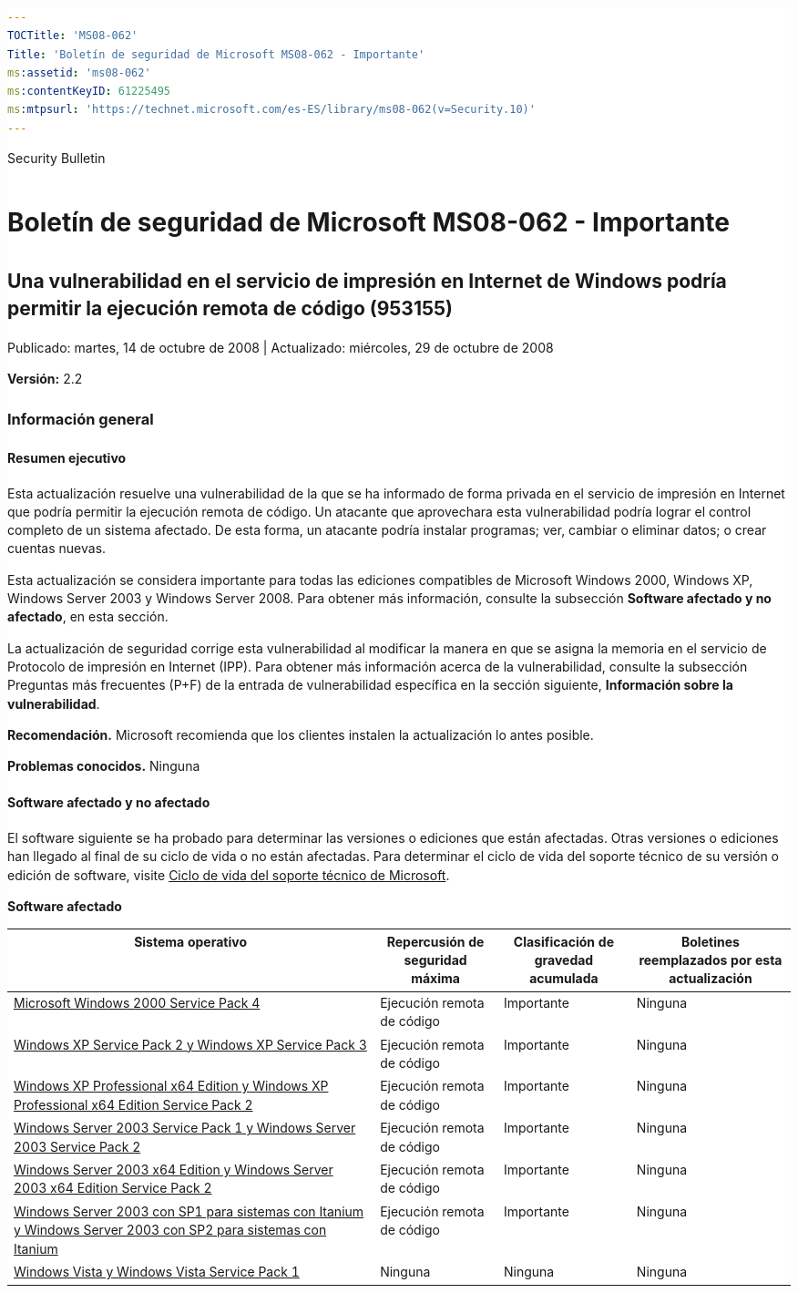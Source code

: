 ```yaml
---
TOCTitle: 'MS08-062'
Title: 'Boletín de seguridad de Microsoft MS08-062 - Importante'
ms:assetid: 'ms08-062'
ms:contentKeyID: 61225495
ms:mtpsurl: 'https://technet.microsoft.com/es-ES/library/ms08-062(v=Security.10)'
---
```


Security Bulletin

Boletín de seguridad de Microsoft MS08-062 - Importante
=======================================================

Una vulnerabilidad en el servicio de impresión en Internet de Windows podría permitir la ejecución remota de código (953155)
----------------------------------------------------------------------------------------------------------------------------

Publicado: martes, 14 de octubre de 2008 | Actualizado: miércoles, 29 de octubre de 2008

**Versión:** 2.2

### Información general

#### Resumen ejecutivo

Esta actualización resuelve una vulnerabilidad de la que se ha informado de forma privada en el servicio de impresión en Internet que podría permitir la ejecución remota de código. Un atacante que aprovechara esta vulnerabilidad podría lograr el control completo de un sistema afectado. De esta forma, un atacante podría instalar programas; ver, cambiar o eliminar datos; o crear cuentas nuevas.

Esta actualización se considera importante para todas las ediciones compatibles de Microsoft Windows 2000, Windows XP, Windows Server 2003 y Windows Server 2008. Para obtener más información, consulte la subsección **Software afectado y no afectado**, en esta sección.

La actualización de seguridad corrige esta vulnerabilidad al modificar la manera en que se asigna la memoria en el servicio de Protocolo de impresión en Internet (IPP). Para obtener más información acerca de la vulnerabilidad, consulte la subsección Preguntas más frecuentes (P+F) de la entrada de vulnerabilidad específica en la sección siguiente, **Información sobre la vulnerabilidad**.

**Recomendación.** Microsoft recomienda que los clientes instalen la actualización lo antes posible.

**Problemas conocidos.** Ninguna

#### Software afectado y no afectado

El software siguiente se ha probado para determinar las versiones o ediciones que están afectadas. Otras versiones o ediciones han llegado al final de su ciclo de vida o no están afectadas. Para determinar el ciclo de vida del soporte técnico de su versión o edición de software, visite [Ciclo de vida del soporte técnico de Microsoft](http://go.microsoft.com/fwlink/?linkid=21742).

**Software afectado**

| Sistema operativo                                                                                                                                                                                              | Repercusión de seguridad máxima | Clasificación de gravedad acumulada | Boletines reemplazados por esta actualización |
|----------------------------------------------------------------------------------------------------------------------------------------------------------------------------------------------------------------|---------------------------------|-------------------------------------|-----------------------------------------------|
| [Microsoft Windows 2000 Service Pack 4](http://www.microsoft.com/downloads/details.aspx?familyid=8163d1f6-feb5-4f39-8134-3ed42326b822)                                                                         | Ejecución remota de código      | Importante                          | Ninguna                                       |
| [Windows XP Service Pack 2 y Windows XP Service Pack 3](http://www.microsoft.com/downloads/details.aspx?familyid=e7ef571f-c9e8-4e14-95a3-3eeaec55b784)                                                         | Ejecución remota de código      | Importante                          | Ninguna                                       |
| [Windows XP Professional x64 Edition y Windows XP Professional x64 Edition Service Pack 2](http://www.microsoft.com/downloads/details.aspx?familyid=3ae4b913-bff0-4974-b198-828ca10d2a87)                      | Ejecución remota de código      | Importante                          | Ninguna                                       |
| [Windows Server 2003 Service Pack 1 y Windows Server 2003 Service Pack 2](http://www.microsoft.com/downloads/details.aspx?familyid=437a9b68-6a0c-48c8-9348-0d6fda48aa21)                                       | Ejecución remota de código      | Importante                          | Ninguna                                       |
| [Windows Server 2003 x64 Edition y Windows Server 2003 x64 Edition Service Pack 2](http://www.microsoft.com/downloads/details.aspx?familyid=d3df6508-a568-449d-ac97-fbf3f97b98ef)                              | Ejecución remota de código      | Importante                          | Ninguna                                       |
| [Windows Server 2003 con SP1 para sistemas con Itanium y Windows Server 2003 con SP2 para sistemas con Itanium](http://www.microsoft.com/downloads/details.aspx?familyid=748f54f1-40b9-407c-9819-909061b53743) | Ejecución remota de código      | Importante                          | Ninguna                                       |
| [Windows Vista y Windows Vista Service Pack 1](http://www.microsoft.com/downloads/details.aspx?familyid=9b5995df-a3b8-4e81-b118-9bb057e19884)                                                                  | Ninguna                         | Ninguna                             | Ninguna                                       |